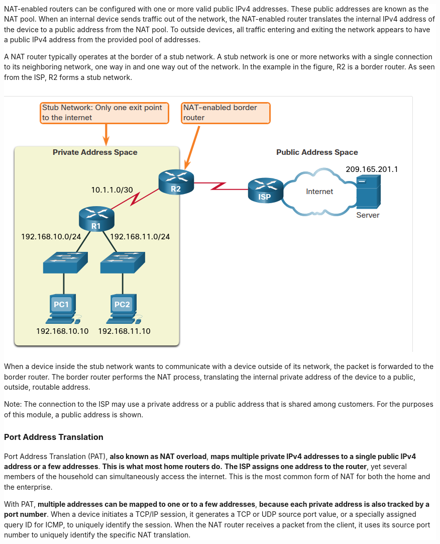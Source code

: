 NAT-enabled routers can be configured with one or more valid public IPv4 addresses. These public addresses are known as the NAT pool. When an internal device sends traffic out of the network, the NAT-enabled router translates the internal IPv4 address of the device to a public address from the NAT pool. To outside devices, all traffic entering and exiting the network appears to have a public IPv4 address from the provided pool of addresses.

A NAT router typically operates at the border of a stub network. A stub network is one or more networks with a single connection to its neighboring network, one way in and one way out of the network. In the example in the figure, R2 is a border router. As seen from the ISP, R2 forms a stub network.

![](./images/NAT-Diagram.png)

When a device inside the stub network wants to communicate with a device outside of its network, the packet is forwarded to the border router. The border router performs the NAT process, translating the internal private address of the device to a public, outside, routable address.

Note: The connection to the ISP may use a private address or a public address that is shared among customers. For the purposes of this module, a public address is shown.

### Port Address Translation

Port Address Translation (PAT), **also known as NAT overload**, **maps multiple private IPv4 addresses to a single public IPv4 address or a few addresses**. **This is what most home routers do.** **The ISP assigns one address to the router**, yet several members of the household can simultaneously access the internet. This is the most common form of NAT for both the home and the enterprise.

With PAT, **multiple addresses can be mapped to one or to a few addresses**, **because each private address is also tracked by a port number**. When a device initiates a TCP/IP session, it generates a TCP or UDP source port value, or a specially assigned query ID for ICMP, to uniquely identify the session. When the NAT router receives a packet from the client, it uses its source port number to uniquely identify the specific NAT translation.
